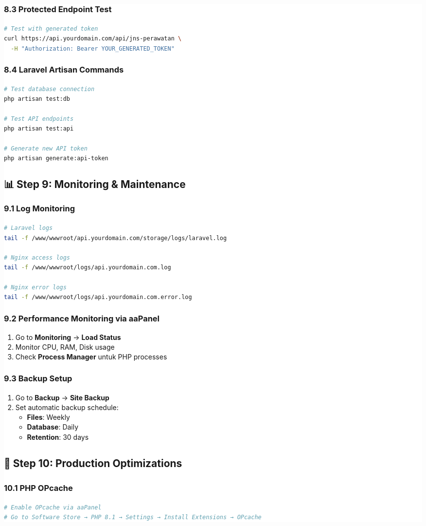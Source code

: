 ### 8.3 Protected Endpoint Test
```bash
# Test with generated token
curl https://api.yourdomain.com/api/jns-perawatan \
  -H "Authorization: Bearer YOUR_GENERATED_TOKEN"
```

### 8.4 Laravel Artisan Commands
```bash
# Test database connection
php artisan test:db

# Test API endpoints
php artisan test:api

# Generate new API token
php artisan generate:api-token
```

## 📊 Step 9: Monitoring & Maintenance

### 9.1 Log Monitoring
```bash
# Laravel logs
tail -f /www/wwwroot/api.yourdomain.com/storage/logs/laravel.log

# Nginx access logs
tail -f /www/wwwroot/logs/api.yourdomain.com.log

# Nginx error logs  
tail -f /www/wwwroot/logs/api.yourdomain.com.error.log
```

### 9.2 Performance Monitoring via aaPanel
1. Go to **Monitoring** → **Load Status**
2. Monitor CPU, RAM, Disk usage
3. Check **Process Manager** untuk PHP processes

### 9.3 Backup Setup
1. Go to **Backup** → **Site Backup**
2. Set automatic backup schedule:
   - **Files**: Weekly
   - **Database**: Daily
   - **Retention**: 30 days

## 🚀 Step 10: Production Optimizations

### 10.1 PHP OPcache
```bash
# Enable OPcache via aaPanel
# Go to Software Store → PHP 8.1 → Settings → Install Extensions → OPcache
```
